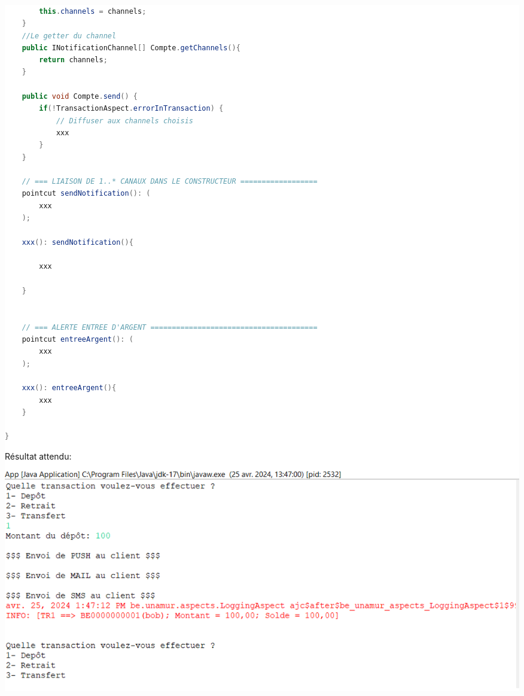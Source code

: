 ```java linenums="1"
		this.channels = channels;
	}
	//Le getter du channel
	public INotificationChannel[] Compte.getChannels(){
		return channels;
	}
	
	public void Compte.send() {
		if(!TransactionAspect.errorInTransaction) {
			// Diffuser aux channels choisis
			xxx
		}
	}

	// === LIAISON DE 1..* CANAUX DANS LE CONSTRUCTEUR ==================
	pointcut sendNotification(): (
		xxx
	);
	
	xxx(): sendNotification(){
		
		xxx
		
	}
	
	
	// === ALERTE ENTREE D'ARGENT =======================================
	pointcut entreeArgent(): (
		xxx
	);
	
	xxx(): entreeArgent(){
		xxx
	}

}

```

Résultat attendu:

![Mécanisme d'introduction](../../img/aop/aspect_mecanisme_introduction.png)
